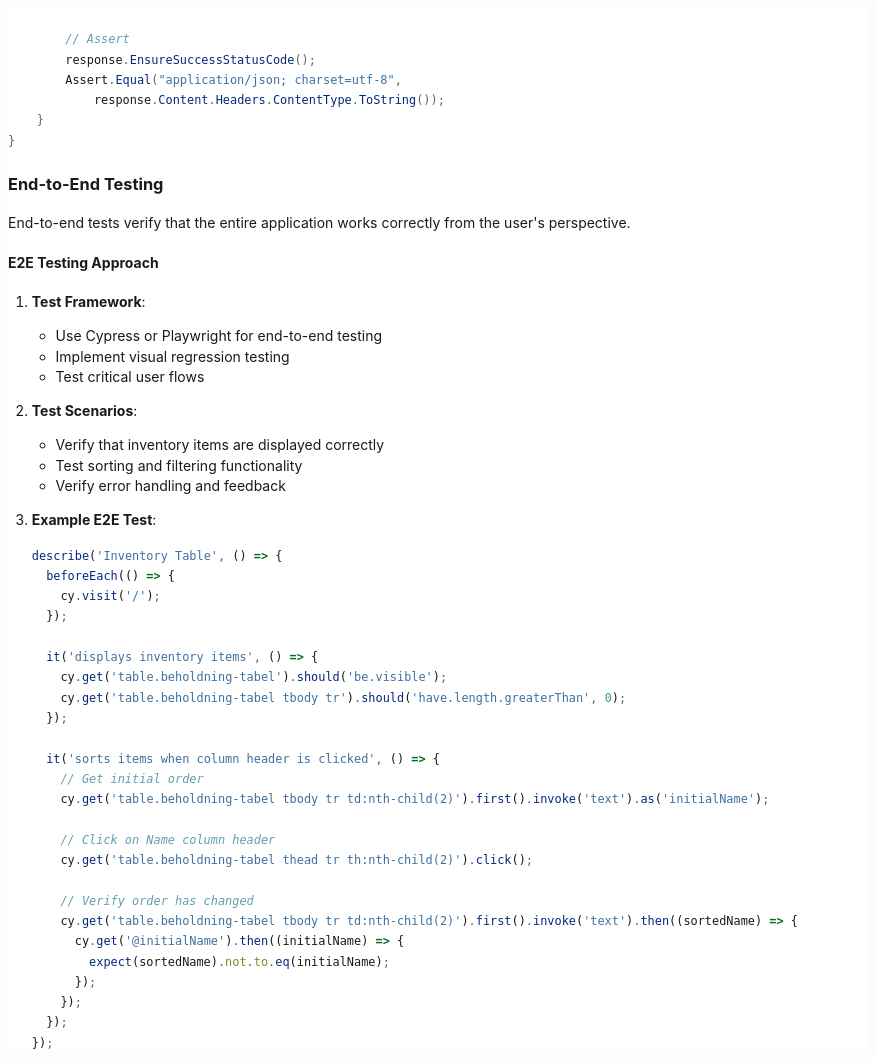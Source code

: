    ```csharp

           // Assert
           response.EnsureSuccessStatusCode();
           Assert.Equal("application/json; charset=utf-8", 
               response.Content.Headers.ContentType.ToString());
       }
   }
   ```

### End-to-End Testing

End-to-end tests verify that the entire application works correctly from the user's perspective.

#### E2E Testing Approach

1. **Test Framework**:
   - Use Cypress or Playwright for end-to-end testing
   - Implement visual regression testing
   - Test critical user flows

2. **Test Scenarios**:
   - Verify that inventory items are displayed correctly
   - Test sorting and filtering functionality
   - Verify error handling and feedback

3. **Example E2E Test**:
   ```javascript
   describe('Inventory Table', () => {
     beforeEach(() => {
       cy.visit('/');
     });

     it('displays inventory items', () => {
       cy.get('table.beholdning-tabel').should('be.visible');
       cy.get('table.beholdning-tabel tbody tr').should('have.length.greaterThan', 0);
     });

     it('sorts items when column header is clicked', () => {
       // Get initial order
       cy.get('table.beholdning-tabel tbody tr td:nth-child(2)').first().invoke('text').as('initialName');

       // Click on Name column header
       cy.get('table.beholdning-tabel thead tr th:nth-child(2)').click();

       // Verify order has changed
       cy.get('table.beholdning-tabel tbody tr td:nth-child(2)').first().invoke('text').then((sortedName) => {
         cy.get('@initialName').then((initialName) => {
           expect(sortedName).not.to.eq(initialName);
         });
       });
     });
   });
   ```
